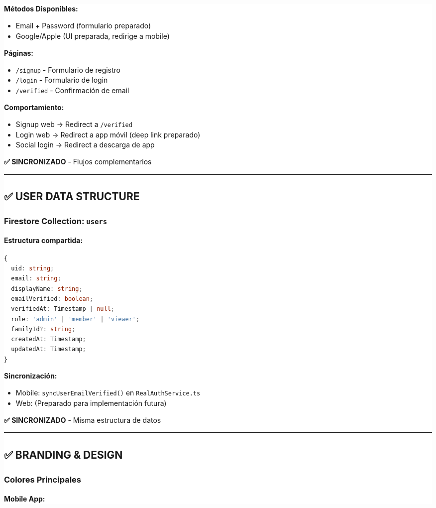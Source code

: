 **Métodos Disponibles:**

- Email + Password (formulario preparado)
- Google/Apple (UI preparada, redirige a mobile)

**Páginas:**

- `/signup` - Formulario de registro
- `/login` - Formulario de login
- `/verified` - Confirmación de email

**Comportamiento:**

- Signup web → Redirect a `/verified`
- Login web → Redirect a app móvil (deep link preparado)
- Social login → Redirect a descarga de app

**✅ SINCRONIZADO** - Flujos complementarios

---

## ✅ USER DATA STRUCTURE

### **Firestore Collection:** `users`

**Estructura compartida:**

```typescript
{
  uid: string;
  email: string;
  displayName: string;
  emailVerified: boolean;
  verifiedAt: Timestamp | null;
  role: 'admin' | 'member' | 'viewer';
  familyId?: string;
  createdAt: Timestamp;
  updatedAt: Timestamp;
}
```

**Sincronización:**

- Mobile: `syncUserEmailVerified()` en `RealAuthService.ts`
- Web: (Preparado para implementación futura)

**✅ SINCRONIZADO** - Misma estructura de datos

---

## ✅ BRANDING & DESIGN

### **Colores Principales**

**Mobile App:**
